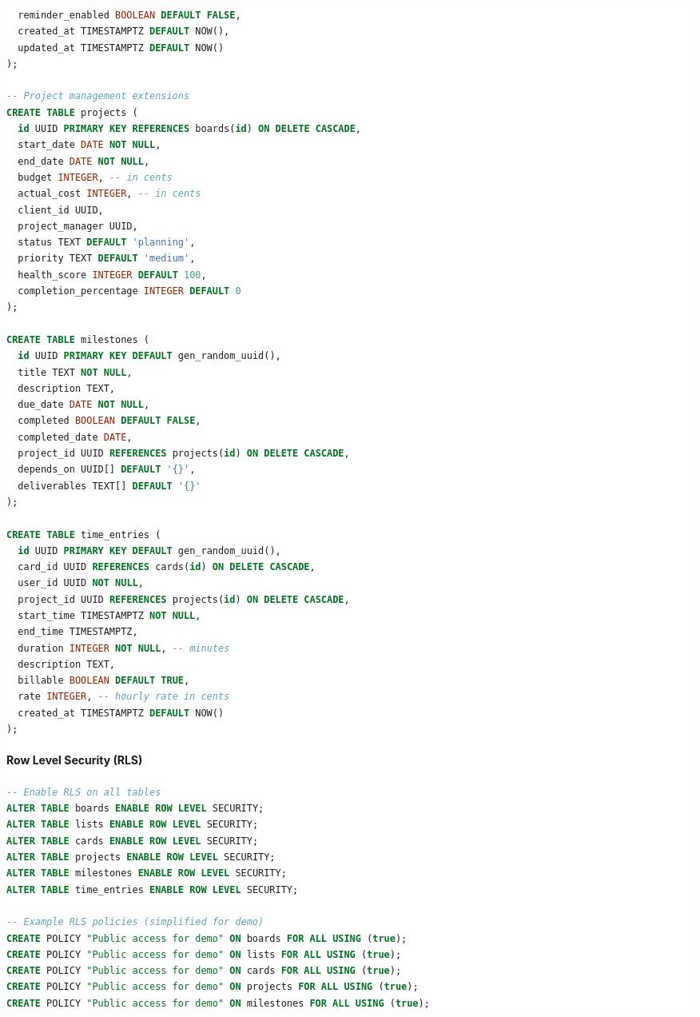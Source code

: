 ```sql
  reminder_enabled BOOLEAN DEFAULT FALSE,
  created_at TIMESTAMPTZ DEFAULT NOW(),
  updated_at TIMESTAMPTZ DEFAULT NOW()
);

-- Project management extensions
CREATE TABLE projects (
  id UUID PRIMARY KEY REFERENCES boards(id) ON DELETE CASCADE,
  start_date DATE NOT NULL,
  end_date DATE NOT NULL,
  budget INTEGER, -- in cents
  actual_cost INTEGER, -- in cents
  client_id UUID,
  project_manager UUID,
  status TEXT DEFAULT 'planning',
  priority TEXT DEFAULT 'medium',
  health_score INTEGER DEFAULT 100,
  completion_percentage INTEGER DEFAULT 0
);

CREATE TABLE milestones (
  id UUID PRIMARY KEY DEFAULT gen_random_uuid(),
  title TEXT NOT NULL,
  description TEXT,
  due_date DATE NOT NULL,
  completed BOOLEAN DEFAULT FALSE,
  completed_date DATE,
  project_id UUID REFERENCES projects(id) ON DELETE CASCADE,
  depends_on UUID[] DEFAULT '{}',
  deliverables TEXT[] DEFAULT '{}'
);

CREATE TABLE time_entries (
  id UUID PRIMARY KEY DEFAULT gen_random_uuid(),
  card_id UUID REFERENCES cards(id) ON DELETE CASCADE,
  user_id UUID NOT NULL,
  project_id UUID REFERENCES projects(id) ON DELETE CASCADE,
  start_time TIMESTAMPTZ NOT NULL,
  end_time TIMESTAMPTZ,
  duration INTEGER NOT NULL, -- minutes
  description TEXT,
  billable BOOLEAN DEFAULT TRUE,
  rate INTEGER, -- hourly rate in cents
  created_at TIMESTAMPTZ DEFAULT NOW()
);
```

#### Row Level Security (RLS)
```sql
-- Enable RLS on all tables
ALTER TABLE boards ENABLE ROW LEVEL SECURITY;
ALTER TABLE lists ENABLE ROW LEVEL SECURITY;
ALTER TABLE cards ENABLE ROW LEVEL SECURITY;
ALTER TABLE projects ENABLE ROW LEVEL SECURITY;
ALTER TABLE milestones ENABLE ROW LEVEL SECURITY;
ALTER TABLE time_entries ENABLE ROW LEVEL SECURITY;

-- Example RLS policies (simplified for demo)
CREATE POLICY "Public access for demo" ON boards FOR ALL USING (true);
CREATE POLICY "Public access for demo" ON lists FOR ALL USING (true);
CREATE POLICY "Public access for demo" ON cards FOR ALL USING (true);
CREATE POLICY "Public access for demo" ON projects FOR ALL USING (true);
CREATE POLICY "Public access for demo" ON milestones FOR ALL USING (true);
```